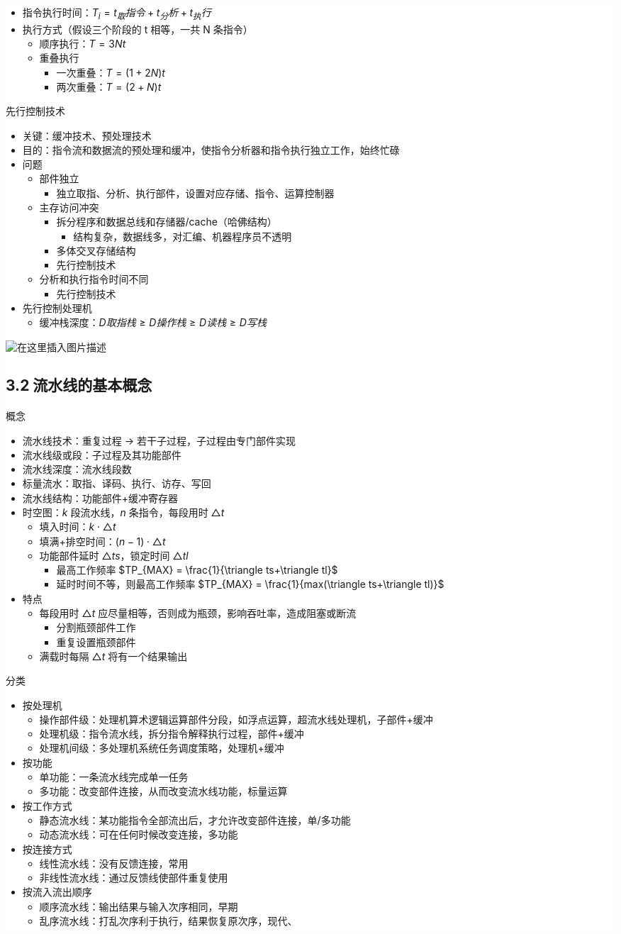 - 指令执行时间：$T_i = t_取指令+t_分析+t_执行$
- 执行方式（假设三个阶段的 t 相等，一共 N 条指令）
  - 顺序执行：$T = 3Nt$
  - 重叠执行
    - 一次重叠：$T = (1+2N)t$
    - 两次重叠：$T = (2+N)t$

先行控制技术

- 关键：缓冲技术、预处理技术
- 目的：指令流和数据流的预处理和缓冲，使指令分析器和指令执行独立工作，始终忙碌
- 问题
  - 部件独立
    - 独立取指、分析、执行部件，设置对应存储、指令、运算控制器
  - 主存访问冲突
    - 拆分程序和数据总线和存储器/cache（哈佛结构）
      - 结构复杂，数据线多，对汇编、机器程序员不透明
    - 多体交叉存储结构
    - 先行控制技术
  - 分析和执行指令时间不同
    - 先行控制技术
- 先行控制处理机
  - 缓冲栈深度：$D取指栈≥D操作栈≥D读栈≥D写栈$

![在这里插入图片描述](https://i-blog.csdnimg.cn/blog_migrate/3c285c7efb05506dd427a1f3c0911ce5.png#pic_center)

## 3.2 流水线的基本概念

概念

- 流水线技术：重复过程 -> 若干子过程，子过程由专门部件实现
- 流水线级或段：子过程及其功能部件
- 流水线深度：流水线段数
- 标量流水：取指、译码、执行、访存、写回
- 流水线结构：功能部件+缓冲寄存器
- 时空图：$k$ 段流水线，$n$ 条指令，每段用时 $\triangle t$
  - 填入时间：$k \cdot \triangle t$
  - 填满+排空时间：$(n-1) \cdot \triangle t$
  - 功能部件延时 $\triangle ts$，锁定时间 $\triangle tl$
    - 最高工作频率 $TP_{MAX} = \frac{1}{\triangle ts+\triangle tl}$
    - 延时时间不等，则最高工作频率 $TP_{MAX} = \frac{1}{max(\triangle ts+\triangle tl)}$
- 特点
  - 每段用时 $\triangle t$ 应尽量相等，否则成为瓶颈，影响吞吐率，造成阻塞或断流
    - 分割瓶颈部件工作
    - 重复设置瓶颈部件
  - 满载时每隔 $\triangle t$ 将有一个结果输出

分类

- 按处理机
  - 操作部件级：处理机算术逻辑运算部件分段，如浮点运算，超流水线处理机，子部件+缓冲
  - 处理机级：指令流水线，拆分指令解释执行过程，部件+缓冲
  - 处理机间级：多处理机系统任务调度策略，处理机+缓冲
- 按功能
  - 单功能：一条流水线完成单一任务
  - 多功能：改变部件连接，从而改变流水线功能，标量运算
- 按工作方式
  - 静态流水线：某功能指令全部流出后，才允许改变部件连接，单/多功能
  - 动态流水线：可在任何时候改变连接，多功能
- 按连接方式
  - 线性流水线：没有反馈连接，常用
  - 非线性流水线：通过反馈线使部件重复使用
- 按流入流出顺序
  - 顺序流水线：输出结果与输入次序相同，早期
  - 乱序流水线：打乱次序利于执行，结果恢复原次序，现代、